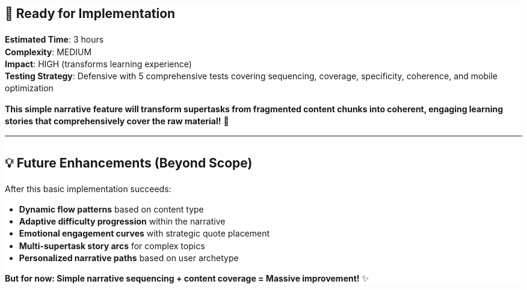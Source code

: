
## 🚀 **Ready for Implementation**

**Estimated Time**: 3 hours  
**Complexity**: MEDIUM  
**Impact**: HIGH (transforms learning experience)  
**Testing Strategy**: Defensive with 5 comprehensive tests covering sequencing, coverage, specificity, coherence, and mobile optimization

**This simple narrative feature will transform supertasks from fragmented content chunks into coherent, engaging learning stories that comprehensively cover the raw material!** 🎯

---

## 💡 **Future Enhancements (Beyond Scope)**

After this basic implementation succeeds:
- **Dynamic flow patterns** based on content type
- **Adaptive difficulty progression** within the narrative
- **Emotional engagement curves** with strategic quote placement
- **Multi-supertask story arcs** for complex topics
- **Personalized narrative paths** based on user archetype

**But for now: Simple narrative sequencing + content coverage = Massive improvement!** ✨